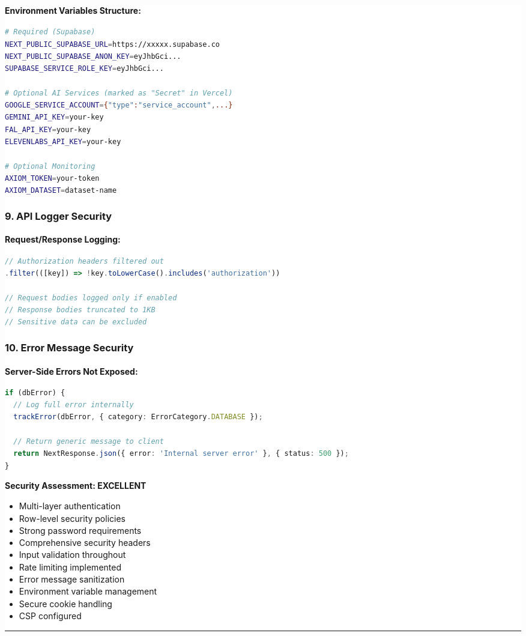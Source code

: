 **Environment Variables Structure:**

```bash
# Required (Supabase)
NEXT_PUBLIC_SUPABASE_URL=https://xxxxx.supabase.co
NEXT_PUBLIC_SUPABASE_ANON_KEY=eyJhbGci...
SUPABASE_SERVICE_ROLE_KEY=eyJhbGci...

# Optional AI Services (marked as "Secret" in Vercel)
GOOGLE_SERVICE_ACCOUNT={"type":"service_account",...}
GEMINI_API_KEY=your-key
FAL_API_KEY=your-key
ELEVENLABS_API_KEY=your-key

# Optional Monitoring
AXIOM_TOKEN=your-token
AXIOM_DATASET=dataset-name
```

### 9. API Logger Security

**Request/Response Logging:**

```typescript
// Authorization headers filtered out
.filter(([key]) => !key.toLowerCase().includes('authorization'))

// Request bodies logged only if enabled
// Response bodies truncated to 1KB
// Sensitive data can be excluded
```

### 10. Error Message Security

**Server-Side Errors Not Exposed:**

```typescript
if (dbError) {
  // Log full error internally
  trackError(dbError, { category: ErrorCategory.DATABASE });

  // Return generic message to client
  return NextResponse.json({ error: 'Internal server error' }, { status: 500 });
}
```

**Security Assessment: EXCELLENT**

- Multi-layer authentication
- Row-level security policies
- Strong password requirements
- Comprehensive security headers
- Input validation throughout
- Rate limiting implemented
- Error message sanitization
- Environment variable management
- Secure cookie handling
- CSP configured

---